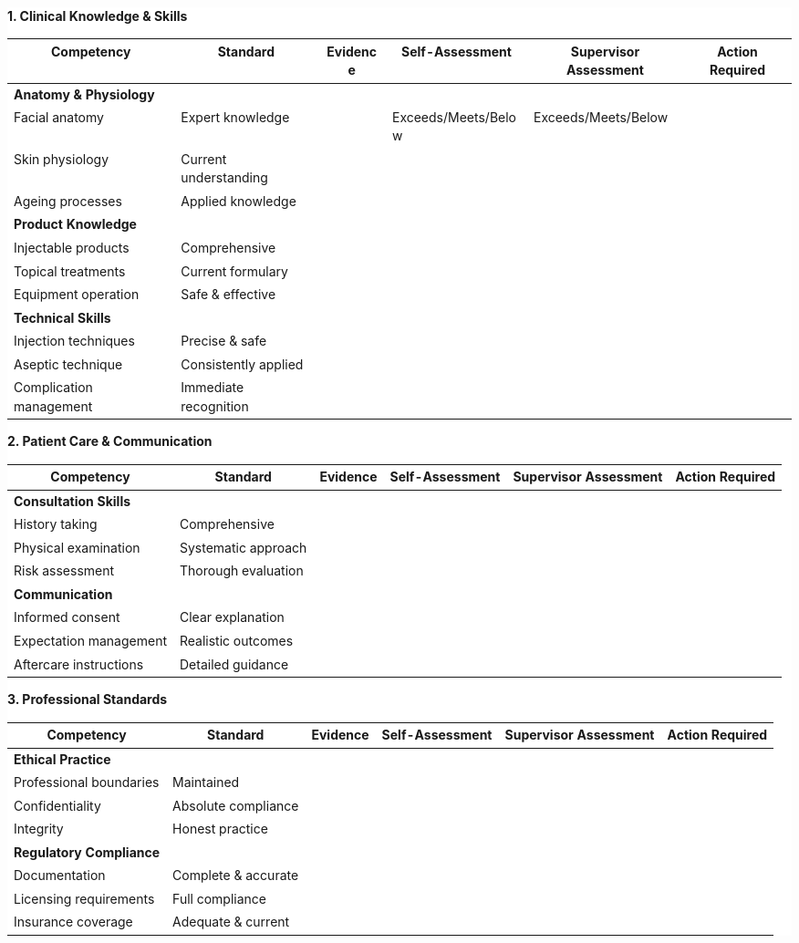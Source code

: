 **1. Clinical Knowledge & Skills**

| Competency | Standard | Evidence | Self-Assessment | Supervisor Assessment | Action Required |
|------------|----------|----------|-----------------|----------------------|-----------------|
| **Anatomy & Physiology** |
| Facial anatomy | Expert knowledge | | Exceeds/Meets/Below | Exceeds/Meets/Below | |
| Skin physiology | Current understanding | | | | |
| Ageing processes | Applied knowledge | | | | |
| **Product Knowledge** |
| Injectable products | Comprehensive | | | | |
| Topical treatments | Current formulary | | | | |
| Equipment operation | Safe & effective | | | | |
| **Technical Skills** |
| Injection techniques | Precise & safe | | | | |
| Aseptic technique | Consistently applied | | | | |
| Complication management | Immediate recognition | | | | |

**2. Patient Care & Communication**

| Competency | Standard | Evidence | Self-Assessment | Supervisor Assessment | Action Required |
|------------|----------|----------|-----------------|----------------------|-----------------|
| **Consultation Skills** |
| History taking | Comprehensive | | | | |
| Physical examination | Systematic approach | | | | |
| Risk assessment | Thorough evaluation | | | | |
| **Communication** |
| Informed consent | Clear explanation | | | | |
| Expectation management | Realistic outcomes | | | | |
| Aftercare instructions | Detailed guidance | | | | |

**3. Professional Standards**

| Competency | Standard | Evidence | Self-Assessment | Supervisor Assessment | Action Required |
|------------|----------|----------|-----------------|----------------------|-----------------|
| **Ethical Practice** |
| Professional boundaries | Maintained | | | | |
| Confidentiality | Absolute compliance | | | | |
| Integrity | Honest practice | | | | |
| **Regulatory Compliance** |
| Documentation | Complete & accurate | | | | |
| Licensing requirements | Full compliance | | | | |
| Insurance coverage | Adequate & current | | | | |
